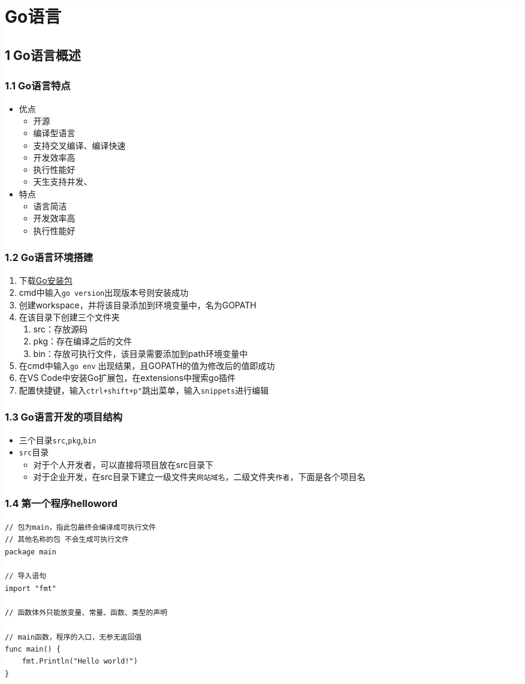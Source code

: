 # Go语言
## 1 Go语言概述
### 1.1 Go语言特点
* 优点
    * 开源
    * 编译型语言
    * 支持交叉编译、编译快速
    * 开发效率高
    * 执行性能好
    * 天生支持并发、
* 特点
    * 语言简洁
    * 开发效率高
    * 执行性能好
### 1.2 Go语言环境搭建
1. 下载[Go安装包](https://golang.google.cn/doc/install?download=go1.14.1.windows-amd64.msi)
2. cmd中输入`go version`出现版本号则安装成功
3. 创建workspace，并将该目录添加到环境变量中，名为GOPATH
4. 在该目录下创建三个文件夹
    1. src：存放源码
    2. pkg：存在编译之后的文件
    3. bin：存放可执行文件，该目录需要添加到path环境变量中
5. 在cmd中输入`go env`  出现结果，且GOPATH的值为修改后的值即成功
6. 在VS Code中安装Go扩展包，在extensions中搜索go插件
7. 配置快捷键，输入`ctrl+shift+p"`跳出菜单，输入`snippets`进行编辑
### 1.3 Go语言开发的项目结构
* 三个目录`src`,`pkg`,`bin`
* `src`目录
    * 对于个人开发者，可以直接将项目放在src目录下
    * 对于企业开发，在src目录下建立一级文件夹`网站域名`，二级文件夹`作者`，下面是各个项目名
### 1.4 第一个程序helloword
```
// 包为main，指此包最终会编译成可执行文件
// 其他名称的包 不会生成可执行文件
package main

// 导入语句
import "fmt"

// 函数体外只能放变量、常量、函数、类型的声明

// main函数，程序的入口，无参无返回值
func main() {
	fmt.Println("Hello world!")
}
```
